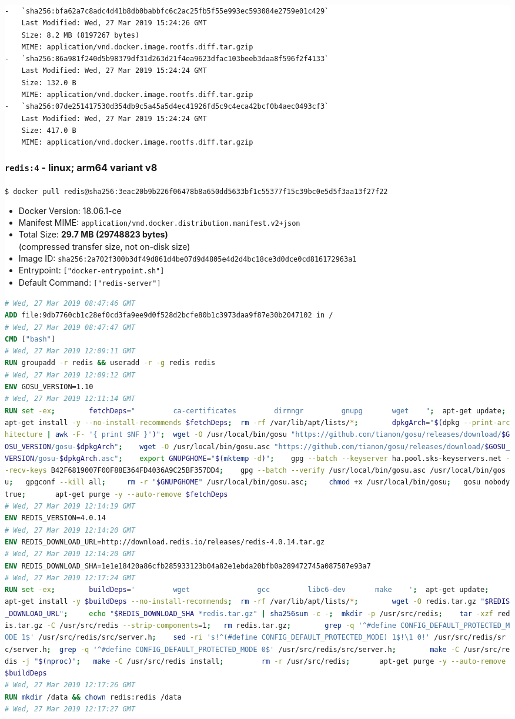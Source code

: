 	-	`sha256:bfa62a7c8adc4d41b8db0babbfc6c2ac25fb5f55e993ec593084e2759e01c429`  
		Last Modified: Wed, 27 Mar 2019 15:24:26 GMT  
		Size: 8.2 MB (8197267 bytes)  
		MIME: application/vnd.docker.image.rootfs.diff.tar.gzip
	-	`sha256:86a981f240d5b98379df31d263d21f4ea9623dfac103beeb3daa8f596f2f4133`  
		Last Modified: Wed, 27 Mar 2019 15:24:24 GMT  
		Size: 132.0 B  
		MIME: application/vnd.docker.image.rootfs.diff.tar.gzip
	-	`sha256:07de251417530d354db9c5a45a5d4ec41926fd5c9c4eca42bcf0b4aec0493cf3`  
		Last Modified: Wed, 27 Mar 2019 15:24:24 GMT  
		Size: 417.0 B  
		MIME: application/vnd.docker.image.rootfs.diff.tar.gzip

### `redis:4` - linux; arm64 variant v8

```console
$ docker pull redis@sha256:3eac20b9b226f06478b8a650dd5633bf1c55377f15c39bc0e5d5f3aa13f27f22
```

-	Docker Version: 18.06.1-ce
-	Manifest MIME: `application/vnd.docker.distribution.manifest.v2+json`
-	Total Size: **29.7 MB (29748823 bytes)**  
	(compressed transfer size, not on-disk size)
-	Image ID: `sha256:2a702f300b3df49d861d4be07d9d4805e4d2d4bc18ce3d0dce0cd816172963a1`
-	Entrypoint: `["docker-entrypoint.sh"]`
-	Default Command: `["redis-server"]`

```dockerfile
# Wed, 27 Mar 2019 08:47:46 GMT
ADD file:9db7760cb1c28ef0cd3fa9ee9d0f528d2bcfe80b1c3973daa9f87e30b2047102 in / 
# Wed, 27 Mar 2019 08:47:47 GMT
CMD ["bash"]
# Wed, 27 Mar 2019 12:09:11 GMT
RUN groupadd -r redis && useradd -r -g redis redis
# Wed, 27 Mar 2019 12:09:12 GMT
ENV GOSU_VERSION=1.10
# Wed, 27 Mar 2019 12:11:14 GMT
RUN set -ex; 		fetchDeps=" 		ca-certificates 		dirmngr 		gnupg 		wget 	"; 	apt-get update; 	apt-get install -y --no-install-recommends $fetchDeps; 	rm -rf /var/lib/apt/lists/*; 		dpkgArch="$(dpkg --print-architecture | awk -F- '{ print $NF }')"; 	wget -O /usr/local/bin/gosu "https://github.com/tianon/gosu/releases/download/$GOSU_VERSION/gosu-$dpkgArch"; 	wget -O /usr/local/bin/gosu.asc "https://github.com/tianon/gosu/releases/download/$GOSU_VERSION/gosu-$dpkgArch.asc"; 	export GNUPGHOME="$(mktemp -d)"; 	gpg --batch --keyserver ha.pool.sks-keyservers.net --recv-keys B42F6819007F00F88E364FD4036A9C25BF357DD4; 	gpg --batch --verify /usr/local/bin/gosu.asc /usr/local/bin/gosu; 	gpgconf --kill all; 	rm -r "$GNUPGHOME" /usr/local/bin/gosu.asc; 	chmod +x /usr/local/bin/gosu; 	gosu nobody true; 		apt-get purge -y --auto-remove $fetchDeps
# Wed, 27 Mar 2019 12:14:19 GMT
ENV REDIS_VERSION=4.0.14
# Wed, 27 Mar 2019 12:14:20 GMT
ENV REDIS_DOWNLOAD_URL=http://download.redis.io/releases/redis-4.0.14.tar.gz
# Wed, 27 Mar 2019 12:14:20 GMT
ENV REDIS_DOWNLOAD_SHA=1e1e18420a86cfb285933123b04a82e1ebda20bfb0a289472745a087587e93a7
# Wed, 27 Mar 2019 12:17:24 GMT
RUN set -ex; 		buildDeps=' 		wget 				gcc 		libc6-dev 		make 	'; 	apt-get update; 	apt-get install -y $buildDeps --no-install-recommends; 	rm -rf /var/lib/apt/lists/*; 		wget -O redis.tar.gz "$REDIS_DOWNLOAD_URL"; 	echo "$REDIS_DOWNLOAD_SHA *redis.tar.gz" | sha256sum -c -; 	mkdir -p /usr/src/redis; 	tar -xzf redis.tar.gz -C /usr/src/redis --strip-components=1; 	rm redis.tar.gz; 		grep -q '^#define CONFIG_DEFAULT_PROTECTED_MODE 1$' /usr/src/redis/src/server.h; 	sed -ri 's!^(#define CONFIG_DEFAULT_PROTECTED_MODE) 1$!\1 0!' /usr/src/redis/src/server.h; 	grep -q '^#define CONFIG_DEFAULT_PROTECTED_MODE 0$' /usr/src/redis/src/server.h; 		make -C /usr/src/redis -j "$(nproc)"; 	make -C /usr/src/redis install; 		rm -r /usr/src/redis; 		apt-get purge -y --auto-remove $buildDeps
# Wed, 27 Mar 2019 12:17:26 GMT
RUN mkdir /data && chown redis:redis /data
# Wed, 27 Mar 2019 12:17:27 GMT
```